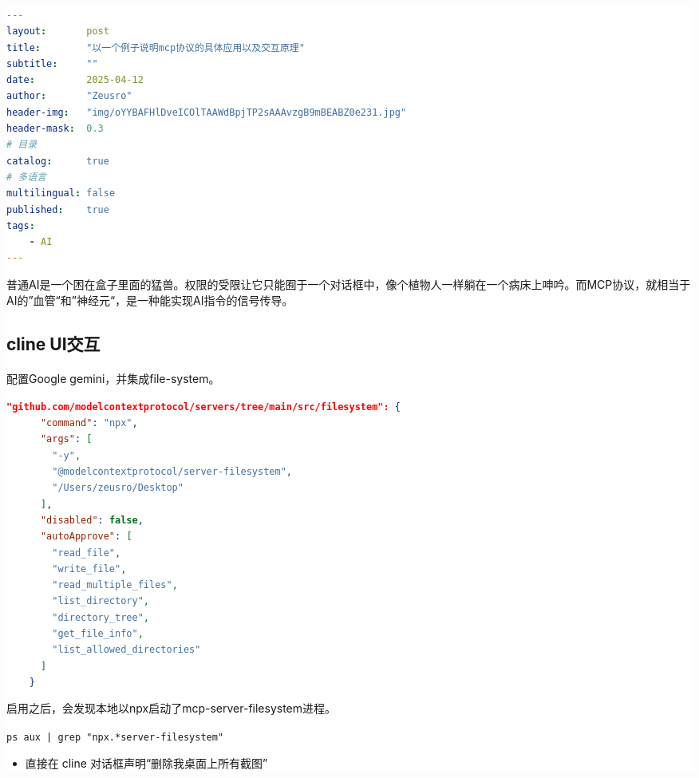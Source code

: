```yaml
---
layout:       post
title:        "以一个例子说明mcp协议的具体应用以及交互原理"
subtitle:     ""
date:         2025-04-12
author:       "Zeusro"
header-img:   "img/oYYBAFHlDveICOlTAAWdBpjTP2sAAAvzgB9mBEABZ0e231.jpg"
header-mask:  0.3
# 目录
catalog:      true
# 多语言
multilingual: false
published:    true
tags:
    - AI
---
```


普通AI是一个困在盒子里面的猛兽。权限的受限让它只能囿于一个对话框中，像个植物人一样躺在一个病床上呻吟。而MCP协议，就相当于AI的”血管“和”神经元“，是一种能实现AI指令的信号传导。

## cline UI交互

配置Google gemini，并集成file-system。


```json
"github.com/modelcontextprotocol/servers/tree/main/src/filesystem": {
      "command": "npx",
      "args": [
        "-y",
        "@modelcontextprotocol/server-filesystem",
        "/Users/zeusro/Desktop"
      ],
      "disabled": false,
      "autoApprove": [
        "read_file",
        "write_file",
        "read_multiple_files",
        "list_directory",
        "directory_tree",
        "get_file_info",
        "list_allowed_directories"
      ]
    }
```

启用之后，会发现本地以npx启动了mcp-server-filesystem进程。

`ps aux | grep "npx.*server-filesystem"`

- 直接在 cline 对话框声明“删除我桌面上所有截图”